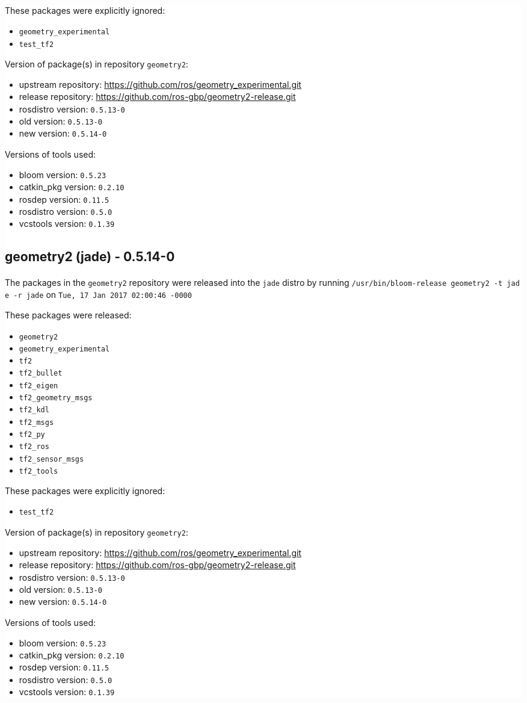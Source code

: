 These packages were explicitly ignored:
- `geometry_experimental`
- `test_tf2`

Version of package(s) in repository `geometry2`:

- upstream repository: https://github.com/ros/geometry_experimental.git
- release repository: https://github.com/ros-gbp/geometry2-release.git
- rosdistro version: `0.5.13-0`
- old version: `0.5.13-0`
- new version: `0.5.14-0`

Versions of tools used:

- bloom version: `0.5.23`
- catkin_pkg version: `0.2.10`
- rosdep version: `0.11.5`
- rosdistro version: `0.5.0`
- vcstools version: `0.1.39`


## geometry2 (jade) - 0.5.14-0

The packages in the `geometry2` repository were released into the `jade` distro by running `/usr/bin/bloom-release geometry2 -t jade -r jade` on `Tue, 17 Jan 2017 02:00:46 -0000`

These packages were released:
- `geometry2`
- `geometry_experimental`
- `tf2`
- `tf2_bullet`
- `tf2_eigen`
- `tf2_geometry_msgs`
- `tf2_kdl`
- `tf2_msgs`
- `tf2_py`
- `tf2_ros`
- `tf2_sensor_msgs`
- `tf2_tools`

These packages were explicitly ignored:
- `test_tf2`

Version of package(s) in repository `geometry2`:

- upstream repository: https://github.com/ros/geometry_experimental.git
- release repository: https://github.com/ros-gbp/geometry2-release.git
- rosdistro version: `0.5.13-0`
- old version: `0.5.13-0`
- new version: `0.5.14-0`

Versions of tools used:

- bloom version: `0.5.23`
- catkin_pkg version: `0.2.10`
- rosdep version: `0.11.5`
- rosdistro version: `0.5.0`
- vcstools version: `0.1.39`
